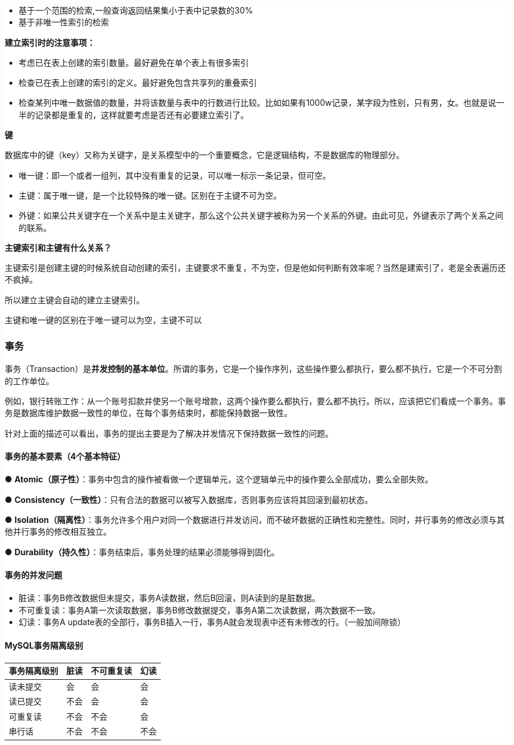 - 基于一个范围的检索,一般查询返回结果集小于表中记录数的30%
- 基于非唯一性索引的检索

 **建立索引时的注意事项：**

- 考虑已在表上创建的索引数量。最好避免在单个表上有很多索引

-  检查已在表上创建的索引的定义。最好避免包含共享列的重叠索引

- 检查某列中唯一数据值的数量，并将该数量与表中的行数进行比较。比如如果有1000w记录，某字段为性别，只有男，女。也就是说一半的记录都是重复的，这样就要考虑是否还有必要建立索引了。

**键**

 数据库中的键（key）又称为关键字，是关系模型中的一个重要概念，它是逻辑结构，不是数据库的物理部分。

- 唯一键：即一个或者一组列，其中没有重复的记录，可以唯一标示一条记录，但可空。

- 主键：属于唯一键，是一个比较特殊的唯一键。区别在于主键不可为空。

- 外键：如果公共关键字在一个关系中是主关键字，那么这个公共关键字被称为另一个关系的外键。由此可见，外键表示了两个关系之间的联系。

**主键索引和主键有什么关系？**

主键索引是创建主键的时候系统自动创建的索引，主键要求不重复，不为空，但是他如何判断有效率呢？当然是建索引了，老是全表遍历还不疯掉。

所以建立主键会自动的建立主键索引。

主键和唯一键的区别在于唯一键可以为空，主键不可以

### 事务

事务（Transaction）是**并发控制的基本单位**。所谓的事务，它是一个操作序列，这些操作要么都执行，要么都不执行，它是一个不可分割的工作单位。

例如，银行转账工作：从一个账号扣款并使另一个账号增款，这两个操作要么都执行，要么都不执行。所以，应该把它们看成一个事务。事务是数据库维护数据一致性的单位，在每个事务结束时，都能保持数据一致性。

针对上面的描述可以看出，事务的提出主要是为了解决并发情况下保持数据一致性的问题。

#### 事务的基本要素（4个基本特征）

●   **Atomic（原子性）**：事务中包含的操作被看做一个逻辑单元，这个逻辑单元中的操作要么全部成功，要么全部失败。

●   **Consistency（一致性）**：只有合法的数据可以被写入数据库，否则事务应该将其回滚到最初状态。

●   **Isolation（隔离性）**：事务允许多个用户对同一个数据进行并发访问，而不破坏数据的正确性和完整性。同时，并行事务的修改必须与其他并行事务的修改相互独立。

●   **Durability（持久性）**：事务结束后，事务处理的结果必须能够得到固化。

#### 事务的并发问题

- 脏读：事务B修改数据但未提交，事务A读数据，然后B回滚，则A读到的是脏数据。
- 不可重复读：事务A第一次读取数据，事务B修改数据提交，事务A第二次读数据，两次数据不一致。
- 幻读：事务A update表的全部行，事务B插入一行，事务A就会发现表中还有未修改的行。（一般加间隙锁）

#### MySQL事务隔离级别

| 事务隔离级别 | 脏读 | 不可重复读 | 幻读 |
| ------------ | ---- | ---------- | ---- |
| 读未提交     | 会   | 会         | 会   |
| 读已提交     | 不会 | 会         | 会   |
| 可重复读     | 不会 | 不会       | 会   |
| 串行话       | 不会 | 不会       | 不会 |

